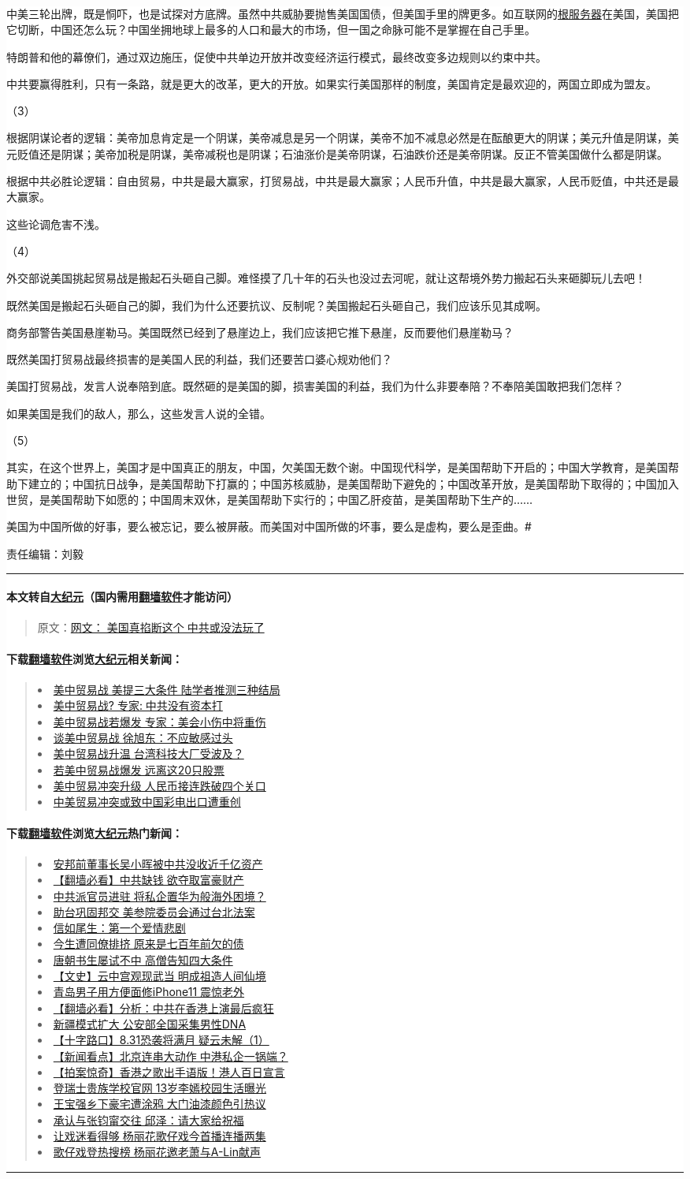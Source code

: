 <p>中美三轮出牌，既是恫吓，也是试探对方底牌。虽然中共威胁要抛售美国国债，但美国手里的牌更多。如互联网的<a href="https://github.com/asdfghy6/djy/blob/master/gb/tag/%E6%A0%B9%E6%9C%8D%E5%8A%A1%E5%99%A8.md">根服务器</a>在美国，美国把它切断，中国还怎么玩？中国坐拥地球上最多的人口和最大的市场，但一国之命脉可能不是掌握在自己手里。</p>
<p>特朗普和他的幕僚们，通过双边施压，促使中共单边开放并改变经济运行模式，最终改变多边规则以约束中共。</p>
<p>中共要赢得胜利，只有一条路，就是更大的改革，更大的开放。如果实行美国那样的制度，美国肯定是最欢迎的，两国立即成为盟友。</p>
<p>（3）</p>
<p>根据阴谋论者的逻辑：美帝加息肯定是一个阴谋，美帝减息是另一个阴谋，美帝不加不减息必然是在酝酿更大的阴谋；美元升值是阴谋，美元贬值还是阴谋；美帝加税是阴谋，美帝减税也是阴谋；石油涨价是美帝阴谋，石油跌价还是美帝阴谋。反正不管美国做什么都是阴谋。</p>
<p>根据中共必胜论逻辑：自由贸易，中共是最大赢家，打贸易战，中共是最大赢家；人民币升值，中共是最大赢家，人民币贬值，中共还是最大赢家。</p>
<p>这些论调危害不浅。</p>
<p>（4）</p>
<p>外交部说美国挑起贸易战是搬起石头砸自己脚。难怪摸了几十年的石头也没过去河呢，就让这帮境外势力搬起石头来砸脚玩儿去吧！</p>
<p>既然美国是搬起石头砸自己的脚，我们为什么还要抗议、反制呢？美国搬起石头砸自己，我们应该乐见其成啊。</p>
<p>商务部警告美国悬崖勒马。美国既然已经到了悬崖边上，我们应该把它推下悬崖，反而要他们悬崖勒马？</p>
<p>既然美国打贸易战最终损害的是美国人民的利益，我们还要苦口婆心规劝他们？</p>
<p>美国打贸易战，发言人说奉陪到底。既然砸的是美国的脚，损害美国的利益，我们为什么非要奉陪？不奉陪美国敢把我们怎样？</p>
<p>如果美国是我们的敌人，那么，这些发言人说的全错。</p>
<p>（5）</p>
<p>其实，在这个世界上，美国才是中国真正的朋友，中国，欠美国无数个谢。中国现代科学，是美国帮助下开启的；中国大学教育，是美国帮助下建立的；中国抗日战争，是美国帮助下打赢的；中国苏核威胁，是美国帮助下避免的；中国改革开放，是美国帮助下取得的；中国加入世贸，是美国帮助下如愿的；中国周末双休，是美国帮助下实行的；中国乙肝疫苗，是美国帮助下生产的……</p>
<p>美国为中国所做的好事，要么被忘记，要么被屏蔽。而美国对中国所做的坏事，要么是虚构，要么是歪曲。#</p>
<p>责任编辑：刘毅</p>
<hr>

#### 本文转自<a href="http://www.epochtimes.com">大纪元</a>（国内需用<a href="https://git.io/JesJV">翻墙软件</a>才能访问）
> 原文：<a href="http://www.epochtimes.com/gb/18/4/9/n10287218.htm">网文： 美国真掐断这个 中共或没法玩了</a>
#### 下载<a href="https://git.io/JesJV">翻墙软件</a>浏览<a href="http://www.epochtimes.com">大纪元</a>相关新闻：
> <li><a href="http://www.epochtimes.com/gb/18/3/27/n10252909.htm">美中贸易战 美提三大条件 陆学者推测三种结局</a></li>
> <li><a href="http://www.epochtimes.com/gb/18/3/26/n10250212.htm">美中贸易战? 专家: 中共没有资本打</a></li>
> <li><a href="http://www.epochtimes.com/gb/18/3/24/n10246136.htm">美中贸易战若爆发 专家：美会小伤中将重伤</a></li>
> <li><a href="http://www.epochtimes.com/gb/18/3/23/n10242879.htm">谈美中贸易战 徐旭东：不应敏感过头</a></li>
> <li><a href="http://www.epochtimes.com/gb/18/3/16/n10223218.htm">美中贸易战升温 台湾科技大厂受波及？</a></li>
> <li><a href="http://www.epochtimes.com/gb/18/3/14/n10218485.htm">若美中贸易战爆发 远离这20只股票</a></li>
> <li><a href="https://github.com/asdfghy6/djy/blob/master/gb/18/4/8/n10285932.md">美中贸易冲突升级 人民币接连跌破四个关口</a></li>
> <li><a href="https://github.com/asdfghy6/djy/blob/master/gb/18/4/6/n10280946.md">中美贸易冲突或致中国彩电出口遭重创</a></li>

#### 下载<a href="https://git.io/JesJV">翻墙软件</a>浏览<a href="http://www.epochtimes.com">大纪元</a>热门新闻：
> <li><a href="http://www.epochtimes.com/gb/19/9/26/n11547317.htm">安邦前董事长吴小晖被中共没收近千亿资产</a></li>
> <li><a href="http://www.epochtimes.com/gb/19/9/25/n11546931.htm">【翻墙必看】中共缺钱 欲夺取富豪财产</a></li>
> <li><a href="http://www.epochtimes.com/gb/19/9/25/n11546046.htm">中共派官员进驻 将私企置华为般海外困境？</a></li>
> <li><a href="http://www.epochtimes.com/gb/19/9/26/n11547193.htm">助台巩固邦交 美参院委员会通过台北法案</a></li>
> <li><a href="http://www.epochtimes.com/gb/12/4/16/n3566971.htm">信如尾生：第一个爱情悲剧</a></li>
> <li><a href="http://www.epochtimes.com/gb/15/9/3/n4519621.htm">今生遭同僚排挤 原来是七百年前欠的债</a></li>
> <li><a href="http://www.epochtimes.com/gb/19/9/20/n11534314.htm">唐朝书生屡试不中 高僧告知四大条件</a></li>
> <li><a href="http://www.epochtimes.com/gb/16/7/1/n8056353.htm">【文史】云中宫观现武当 明成祖造人间仙境</a></li>
> <li><a href="http://www.epochtimes.com/gb/19/9/25/n11546708.htm">青岛男子用方便面修iPhone11 震惊老外</a></li>
> <li><a href="http://www.epochtimes.com/gb/19/9/25/n11545125.htm">【翻墙必看】分析：中共在香港上演最后疯狂</a></li>
> <li><a href="http://www.epochtimes.com/gb/19/9/25/n11546501.htm">新疆模式扩大 公安部全国采集男性DNA</a></li>
> <li><a href="http://www.epochtimes.com/gb/19/9/25/n11545826.htm">【十字路口】8.31恐袭将满月 疑云未解（1）</a></li>
> <li><a href="http://www.epochtimes.com/gb/19/9/23/n11541250.htm">【新闻看点】北京连串大动作 中港私企一锅端？</a></li>
> <li><a href="http://www.epochtimes.com/gb/19/9/26/n11547040.htm">【拍案惊奇】香港之歌出手语版！港人百日宣言</a></li>
> <li><a href="http://www.epochtimes.com/gb/19/9/24/n11544222.htm">登瑞士贵族学校官网 13岁李嫣校园生活曝光</a></li>
> <li><a href="http://www.epochtimes.com/gb/19/9/24/n11544375.htm">王宝强乡下豪宅遭涂鸦 大门油漆颜色引热议</a></li>
> <li><a href="http://www.epochtimes.com/gb/19/9/25/n11545153.htm">承认与张钧甯交往 邱泽：请大家给祝福</a></li>
> <li><a href="http://www.epochtimes.com/gb/19/9/24/n11542872.htm">让戏迷看得够 杨丽花歌仔戏今首播连播两集</a></li>
> <li><a href="http://www.epochtimes.com/gb/19/9/25/n11545320.htm">歌仔戏登热搜榜 杨丽花邀老萧与A-Lin献声</a></li>
<hr>
